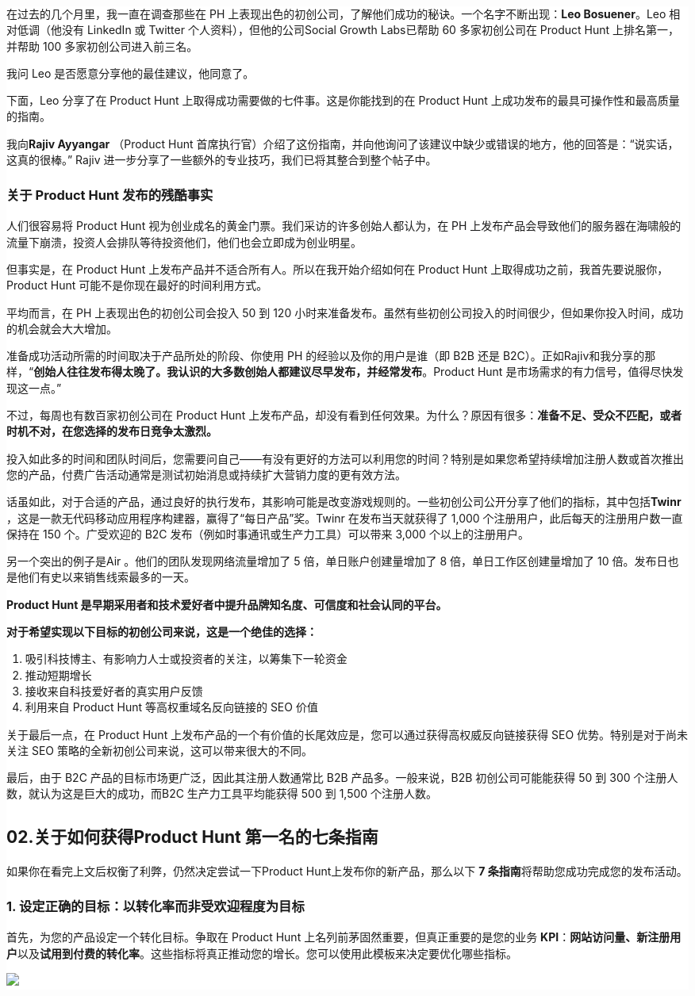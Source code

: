 在过去的几个月里，我一直在调查那些在 PH 上表现出色的初创公司，了解他们成功的秘诀。一个名字不断出现：**Leo Bosuener**。Leo 相对低调（他没有 LinkedIn 或 Twitter 个人资料），但他的公司Social Growth Labs已帮助 60 多家初创公司在 Product Hunt 上排名第一，并帮助 100 多家初创公司进入前三名。

我问 Leo 是否愿意分享他的最佳建议，他同意了。

下面，Leo 分享了在 Product Hunt 上取得成功需要做的七件事。这是你能找到的在 Product Hunt 上成功发布的最具可操作性和最高质量的指南。

我向**Rajiv Ayyangar** （Product Hunt 首席执行官）介绍了这份指南，并向他询问了该建议中缺少或错误的地方，他的回答是：“说实话，这真的很棒。” Rajiv 进一步分享了一些额外的专业技巧，我们已将其整合到整个帖子中。

### 关于 Product Hunt 发布的残酷事实

人们很容易将 Product Hunt 视为创业成名的黄金门票。我们采访的许多创始人都认为，在 PH 上发布产品会导致他们的服务器在海啸般的流量下崩溃，投资人会排队等待投资他们，他们也会立即成为创业明星。

但事实是，在 Product Hunt 上发布产品并不适合所有人。所以在我开始介绍如何在 Product Hunt 上取得成功之前，我首先要说服你，Product Hunt 可能不是你现在最好的时间利用方式。

平均而言，在 PH 上表现出色的初创公司会投入 50 到 120 小时来准备发布。虽然有些初创公司投入的时间很少，但如果你投入时间，成功的机会就会大大增加。

准备成功活动所需的时间取决于产品所处的阶段、你使用 PH 的经验以及你的用户是谁（即 B2B 还是 B2C）。正如Rajiv和我分享的那样，“**创始人往往发布得太晚了。我认识的大多数创始人都建议尽早发布，并经常发布**。Product Hunt 是市场需求的有力信号，值得尽快发现这一点。”

不过，每周也有数百家初创公司在 Product Hunt 上发布产品，却没有看到任何效果。为什么？原因有很多：**准备不足、受众不匹配，或者时机不对，在您选择的发布日竞争太激烈。**

投入如此多的时间和团队时间后，您需要问自己——有没有更好的方法可以利用您的时间？特别是如果您希望持续增加注册人数或首次推出您的产品，付费广告活动通常是测试初始消息或持续扩大营销力度的更有效方法。

话虽如此，对于合适的产品，通过良好的执行发布，其影响可能是改变游戏规则的。一些初创公司公开分享了他们的指标，其中包括**Twinr** ，这是一款无代码移动应用程序构建器，赢得了“每日产品”奖。Twinr 在发布当天就获得了 1,000 个注册用户，此后每天的注册用户数一直保持在 150 个。广受欢迎的 B2C 发布（例如时事通讯或生产力工具）可以带来 3,000 个以上的注册用户。

另一个突出的例子是Air 。他们的团队发现网络流量增加了 5 倍，单日账户创建量增加了 8 倍，单日工作区创建量增加了 10 倍。发布日也是他们有史以来销售线索最多的一天。

**Product Hunt 是早期采用者和技术爱好者中提升品牌知名度、可信度和社会认同的平台。**

**对于希望实现以下目标的初创公司来说，这是一个绝佳的选择：**

1.  吸引科技博主、有影响力人士或投资者的关注，以筹集下一轮资金
2.  推动短期增长
3.  接收来自科技爱好者的真实用户反馈
4.  利用来自 Product Hunt 等高权重域名反向链接的 SEO 价值

关于最后一点，在 Product Hunt 上发布产品的一个有价值的长尾效应是，您可以通过获得高权威反向链接获得 SEO 优势。特别是对于尚未关注 SEO 策略的全新初创公司来说，这可以带来很大的不同。

最后，由于 B2C 产品的目标市场更广泛，因此其注册人数通常比 B2B 产品多。一般来说，B2B 初创公司可能能获得 50 到 300 个注册人数，就认为这是巨大的成功，而B2C 生产力工具平均能获得 500 到 1,500 个注册人数。

## 02.关于如何获得Product Hunt 第一名的七条指南

如果你在看完上文后权衡了利弊，仍然决定尝试一下Product Hunt上发布你的新产品，那么以下 **7 条指南**将帮助您成功完成您的发布活动。

### 1\. 设定正确的目标：以转化率而非受欢迎程度为目标

首先，为您的产品设定一个转化目标。争取在 Product Hunt 上名列前茅固然重要，但真正重要的是您的业务 **KPI**：**网站访问量、新注册用户**以及**试用到付费的转化率**。这些指标将真正推动您的增长。您可以使用此模板来决定要优化哪些指标。

![](https://image.woshipm.com/wp-files/2024/06/ChhCOATtEpzXozWdCjDn.png)
